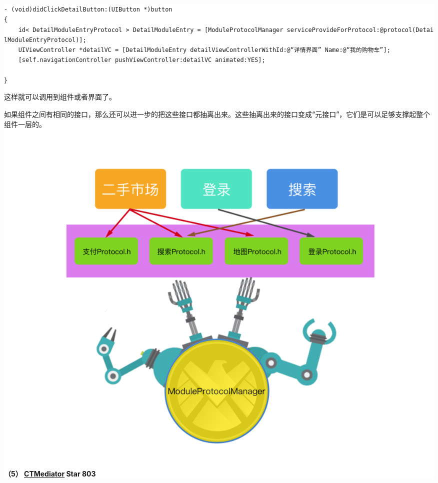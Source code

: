 ```
- (void)didClickDetailButton:(UIButton *)button
{
    id< DetailModuleEntryProtocol > DetailModuleEntry = [ModuleProtocolManager serviceProvideForProtocol:@protocol(DetailModuleEntryProtocol)];
    UIViewController *detailVC = [DetailModuleEntry detailViewControllerWithId:@“详情界面” Name:@“我的购物车”];
    [self.navigationController pushViewController:detailVC animated:YES];
    
}
```

这样就可以调用到组件或者界面了。

如果组件之间有相同的接口，那么还可以进一步的把这些接口都抽离出来。这些抽离出来的接口变成“元接口”，它们是可以足够支撑起整个组件一层的。

![](./imgs/1194012-122920349fc0ac08.png)

#### （5） **[CTMediator](https://link.jianshu.com?t=https://github.com/casatwy/CTMediator)** Star 803
